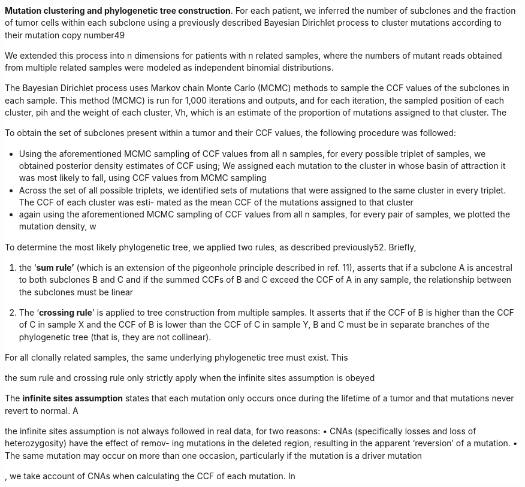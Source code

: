 **Mutation clustering and phylogenetic tree construction**.  For each patient, we inferred the number of subclones and the fraction of tumor cells within each subclone using a previously described Bayesian Dirichlet process to cluster mutations according to their mutation copy number49

We extended this process into n dimensions for patients with n related samples, where the numbers of mutant reads obtained from multiple related samples were modeled as independent binomial distributions.

The Bayesian Dirichlet process uses Markov chain Monte Carlo (MCMC) methods to sample the CCF values of the subclones in each sample. This method (MCMC) is run for 1,000 iterations and outputs, and for each iteration, the sampled position of each cluster, pih
and
the weight of each cluster, Vh, which is an estimate of the proportion of mutations
assigned to that cluster. The

To obtain the set of subclones present within a tumor and their CCF values, the following procedure was followed:

- Using the aforementioned MCMC sampling of CCF values from all n samples, for every possible triplet of samples, we obtained posterior density estimates of CCF using; We assigned each mutation to the cluster in whose basin of attraction it was most likely to fall, using CCF values from MCMC sampling
- Across the set of all possible triplets, we identified sets of mutations that were assigned to the same cluster in every triplet. The CCF of each cluster was esti- mated as the mean CCF of the mutations assigned to that cluster
- again using the aforementioned MCMC sampling of CCF values from all n samples, for every pair of samples, we plotted the mutation density, w

To determine the most likely phylogenetic tree, we applied two rules, as described previously52. Briefly,

1. the ‘**sum rule’** (which is an extension of the pigeonhole principle described in ref. 11), asserts that if a subclone A is ancestral to
   both subclones B and C and if the summed CCFs of B and C exceed the CCF of A in any sample, the relationship between the subclones must be linear

2. The ‘**crossing rule**’ is applied to tree construction from multiple samples. It asserts that if the CCF of B is higher than the CCF of C in sample X and the CCF of B is lower than the CCF of C in sample Y, B and C must be in separate branches of the phylogenetic tree (that is, they are not collinear).

For all clonally related samples, the same underlying phylogenetic tree must exist. This

the sum rule and crossing rule only strictly apply when
the infinite sites assumption is obeyed

The **infinite sites assumption** states that each mutation only occurs once during the lifetime of a tumor and that mutations never revert to normal. A 

the infinite sites assumption is not always followed in real data, for two reasons:
• CNAs (specifically losses and loss of heterozygosity) have the effect of remov- ing mutations in the deleted region, resulting in the apparent ‘reversion’ of a mutation.
• The same mutation may occur on more than one occasion, particularly if the mutation is a driver mutation

, we take account of CNAs when calculating the CCF of each
mutation. In

